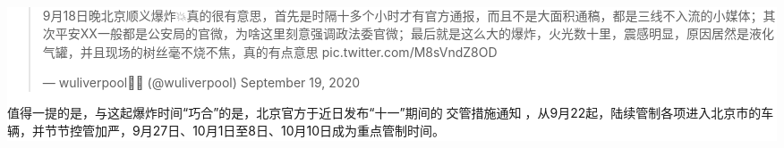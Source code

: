   </div>
  <div>
   <center>
    <div id="div-gpt-ad-1589559869784-0">
    </div>
   </center>
  </div>
 </center>
 <blockquote class="twitter-tweet">
  <p dir="ltr" lang="zh">
   9月18日晚北京顺义爆炸💥真的很有意思，首先是时隔十多个小时才有官方通报，而且不是大面积通稿，都是三线不入流的小媒体；其次平安XX一般都是公安局的官微，为啥这里刻意强调政法委官微；最后就是这么大的爆炸，火光数十里，震感明显，原因居然是液化气罐，并且现场的树丝毫不烧不焦，真的有点意思
   <span href="https://t.co/M8sVndZ8OD">
    pic.twitter.com/M8sVndZ8OD
   </span>
  </p>
  <center>
   <div style="max-width: 632px;height:180px; display: none; text-align: center; margin: 0 auto; overflow: hidden;overflow-x: hidden;">
    <div id="taboola-midarticle-thumbnails" style="max-width: 632px;height:180px;overflow: hidden;overflow-x: hidden;">
    </div>
   </div>
   <div>
    <center>
     <div id="div-gpt-ad-1589559869784-0">
     </div>
    </center>
   </div>
  </center>
  — wuliverpool👨‍🌾 (@wuliverpool)
  <span href="https://twitter.com/wuliverpool/status/1307272477882462209?ref_src=twsrc%5Etfw">
   September 19, 2020
  </span>
 </blockquote>
 <p>
 </p>
 <center>
  <div style="max-width: 632px;height:180px; display: none; text-align: center; margin: 0 auto; overflow: hidden;overflow-x: hidden;">
   <div id="taboola-midarticle-thumbnails" style="max-width: 632px;height:180px;overflow: hidden;overflow-x: hidden;">
   </div>
  </div>
  <div>
   <center>
    <div id="div-gpt-ad-1589559869784-0">
    </div>
   </center>
  </div>
 </center>
 <p>
  值得一提的是，与这起爆炸时间“巧合”的是，北京官方于近日发布“十一”期间的
  <span href="http://jtgl.beijing.gov.cn/jgj/jgxx/gsgg/jttg/bjsgajgajtgljtg/10866831/index.html" target="_blank">
   交管措施通知
  </span>
  ，从9月22起，陆续管制各项进入北京市的车辆，并节节控管加严，9月27日、10月1日至8日、10月10日成为重点管制时间。
 </p>
 <center>
  <div style="max-width: 632px;height:180px; display: none; text-align: center; margin: 0 auto; overflow: hidden;overflow-x: hidden;">
   <div id="taboola-midarticle-thumbnails" style="max-width: 632px;height:180px;overflow: hidden;overflow-x: hidden;">